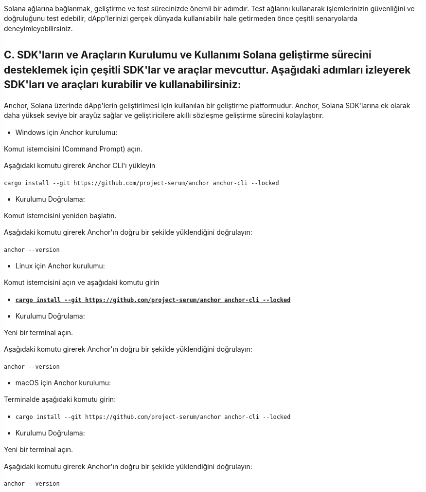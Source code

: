 

Solana ağlarına bağlanmak, geliştirme ve test sürecinizde önemli bir adımdır. Test ağlarını kullanarak işlemlerinizin güvenliğini ve doğruluğunu test edebilir, dApp'lerinizi gerçek dünyada kullanılabilir hale getirmeden önce çeşitli senaryolarda deneyimleyebilirsiniz.

## C. SDK'ların ve Araçların Kurulumu ve Kullanımı Solana geliştirme sürecini desteklemek için çeşitli SDK'lar ve araçlar mevcuttur. Aşağıdaki adımları izleyerek SDK'ları ve araçları kurabilir ve kullanabilirsiniz:

Anchor, Solana üzerinde dApp'lerin geliştirilmesi için kullanılan bir geliştirme platformudur. Anchor, Solana SDK'larına ek olarak daha yüksek seviye bir arayüz sağlar ve geliştiricilere akıllı sözleşme geliştirme sürecini kolaylaştırır.

* Windows için Anchor kurulumu:

Komut istemcisini (Command Prompt) açın.

Aşağıdaki komutu girerek Anchor CLI'ı yükleyin

`cargo install --git https://github.com/project-serum/anchor anchor-cli --locked`

* Kurulumu Doğrulama:



Komut istemcisini yeniden başlatın.

Aşağıdaki komutu girerek Anchor'ın doğru bir şekilde yüklendiğini doğrulayın:

```css
anchor --version
```

* Linux için Anchor kurulumu:

Komut istemcisini açın ve aşağıdaki komutu girin

* <pre class="language-arduino"><code class="lang-arduino"><strong><a data-footnote-ref href="#user-content-fn-1">cargo install --git https://github.com/project-serum/anchor anchor-cli --locked</a>
  </strong></code></pre>
* Kurulumu Doğrulama:



Yeni bir terminal açın.

Aşağıdaki komutu girerek Anchor'ın doğru bir şekilde yüklendiğini doğrulayın:

```css
anchor --version
```

* macOS için Anchor kurulumu:

Terminalde aşağıdaki komutu girin:



* ```arduino
  cargo install --git https://github.com/project-serum/anchor anchor-cli --locked
  ```
*   Kurulumu Doğrulama:



Yeni bir terminal açın.

Aşağıdaki komutu girerek Anchor'ın doğru bir şekilde yüklendiğini doğrulayın:

```css
anchor --version
```
